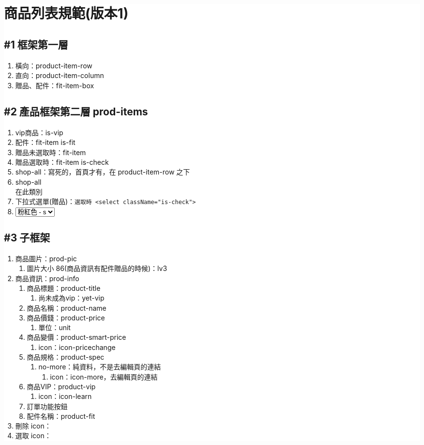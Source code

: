 # 商品列表規範(版本1)

## #1 框架第一層

1. 橫向：product-item-row
2. 直向：product-item-column
3. 贈品、配件：fit-item-box

## #2 產品框架第二層 prod-items

1. vip商品：is-vip
2. 配件：fit-item is-fit
3. 贈品未選取時：fit-item
4. 贈品選取時：fit-item is-check
5. shop-all：寫死的，首頁才有，在 product-item-row 之下
6. <div className="prod-items">
         <div className="shop-all">
              shop-all <br /> 在此類別
         </div>
    </div>
7. 下拉式選單(贈品)：`選取時 <select className="is-check">`
8. <div className="select-box">
         <label className="style-select">
              <select className="">
                   <option>粉紅色 - s</option>
              </select>
         </label>
    </div>

## #3 子框架

1. 商品圖片：prod-pic
    1. 圖片大小 86(商品資訊有配件贈品的時候)：lv3
2. 商品資訊：prod-info
    1. 商品標題：product-title
        1. 尚未成為vip：yet-vip
    2. 商品名稱：product-name
    3. 商品價錢：product-price
        1. 單位：unit
    4. 商品變價：product-smart-price
        1. icon：icon-pricechange
    5. 商品規格：product-spec
        1. no-more：純資料，不是去編輯頁的連結
            1. icon：icon-more，去編輯頁的連結
    6. 商品VIP：product-vip
        1. icon：icon-learn
    7. 訂單功能按鈕
    8. 配件名稱：product-fit
3. 刪除 icon：<div className="icon icon-delete"></div>
4. 選取 icon：<div className="icon icon-selected flex-self-center"></div>
